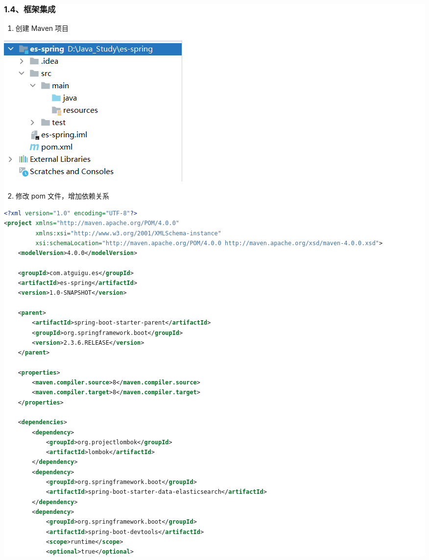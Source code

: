 

### 1.4、框架集成


1. 创建 Maven 项目



![image-20220103210051891.png](./img/TtWmNstIotri3ZHj/1641224266868-3a21d7ea-e52b-44ee-912d-bcc79e9d6e68-756665.png)



2. 修改 pom 文件，增加依赖关系



```xml
<?xml version="1.0" encoding="UTF-8"?>
<project xmlns="http://maven.apache.org/POM/4.0.0"
         xmlns:xsi="http://www.w3.org/2001/XMLSchema-instance"
         xsi:schemaLocation="http://maven.apache.org/POM/4.0.0 http://maven.apache.org/xsd/maven-4.0.0.xsd">
    <modelVersion>4.0.0</modelVersion>

    <groupId>com.atguigu.es</groupId>
    <artifactId>es-spring</artifactId>
    <version>1.0-SNAPSHOT</version>

    <parent>
        <artifactId>spring-boot-starter-parent</artifactId>
        <groupId>org.springframework.boot</groupId>
        <version>2.3.6.RELEASE</version>
    </parent>

    <properties>
        <maven.compiler.source>8</maven.compiler.source>
        <maven.compiler.target>8</maven.compiler.target>
    </properties>

    <dependencies>
        <dependency>
            <groupId>org.projectlombok</groupId>
            <artifactId>lombok</artifactId>
        </dependency>
        <dependency>
            <groupId>org.springframework.boot</groupId>
            <artifactId>spring-boot-starter-data-elasticsearch</artifactId>
        </dependency>
        <dependency>
            <groupId>org.springframework.boot</groupId>
            <artifactId>spring-boot-devtools</artifactId>
            <scope>runtime</scope>
            <optional>true</optional>
```